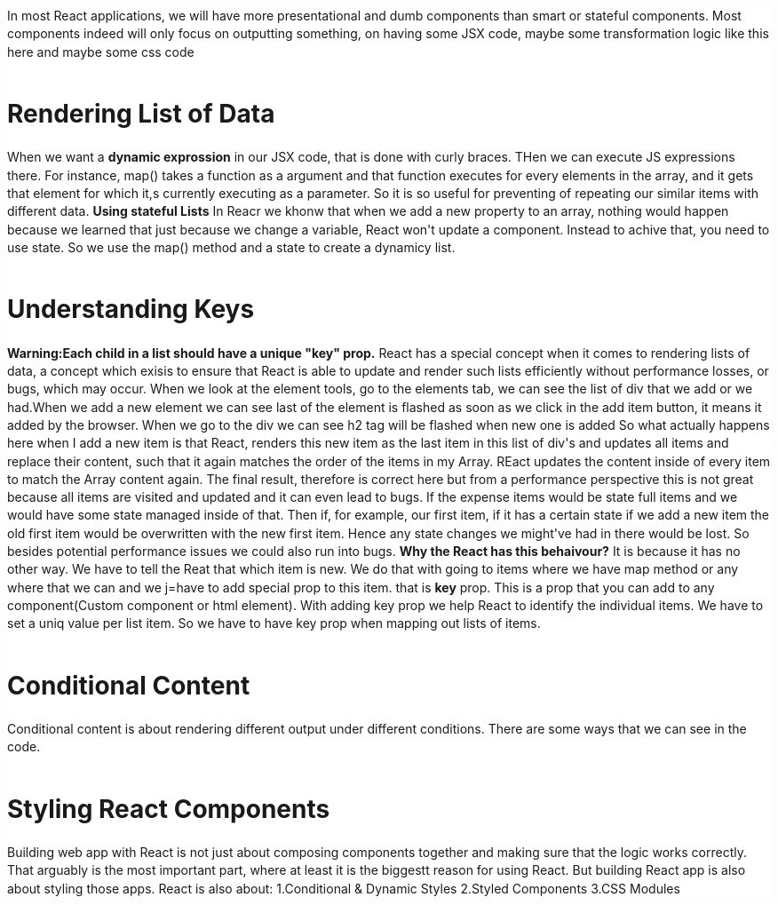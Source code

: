 In most React applications, we will have more presentational and dumb components than smart or stateful components. Most components indeed will only focus on outputting something, on having some JSX code, maybe some transformation logic like this here and maybe some css code
# Rendering List of Data
When we want a **dynamic exprossion** in our JSX code, that is done with curly braces. THen we can execute JS expressions there. For instance, map() takes a function as a argument and that function executes for every elements in the array, and it gets that element for which it,s currently executing as a parameter. So it is so useful for preventing of repeating our similar items with different data.
**Using stateful Lists**
In Reacr we khonw that when we add a new property to an array, nothing would happen because we learned that just because we change a variable, React won't update a component. Instead to achive that, you need to use state. So we use the map() method and a state to create a dynamicy list.
# Understanding Keys
**Warning:Each child in a list should have a unique "key" prop.**
React has a special concept when it comes to rendering lists of data, a concept which exisis to ensure that React is able to update and render such lists efficiently without performance losses, or bugs, which may occur.
When we look at the element tools, go to the elements tab, we can see the list of div that we add or we had.When we add a new element we can see last of the element is flashed as soon as we click in the add item button, it means it added by the browser. When we go to the div we can see h2 tag will be flashed when new one is added So what actually happens here when I add a new item is that React, renders this new item as the last item in this list of div's and updates all items and replace their content, such that it again matches the order of the items in my Array. REact updates the content inside of every item
to match the Array content again.
The final result, therefore is correct here but from a performance perspective this is not great because all items are visited and updated and it can even lead to bugs. If the expense items would be state full items and we would have some state managed inside of that. Then if, for example, our first item, if it has a certain state if we add a new item the old first item would be overwritten with the new first item. Hence any state changes we might've had in there would be lost. So besides potential performance issues we could also run into bugs.
**Why the React has this behaivour?**
It is because it has no other way. We have to tell the Reat that which item is new. We do that with going to items where we have map method or any where that we can and we j=have to add special prop to this item. that is **key** prop. This is a prop that you can add to any component(Custom component or html element). With adding key prop we help React to identify the individual items. We have to set a uniq value per list item. So we have to have key prop when mapping out lists of items.
# Conditional Content
Conditional content is about rendering different output under different conditions. There are some ways that we can see in the code.

# Styling React Components
Building web app with React is not just about composing components together and making sure that the logic works correctly. That arguably is the most important part, where at least it is the biggestt reason for using React. But building React app is also about styling those apps. React is also about:
1.Conditional & Dynamic Styles
2.Styled Components
3.CSS Modules
